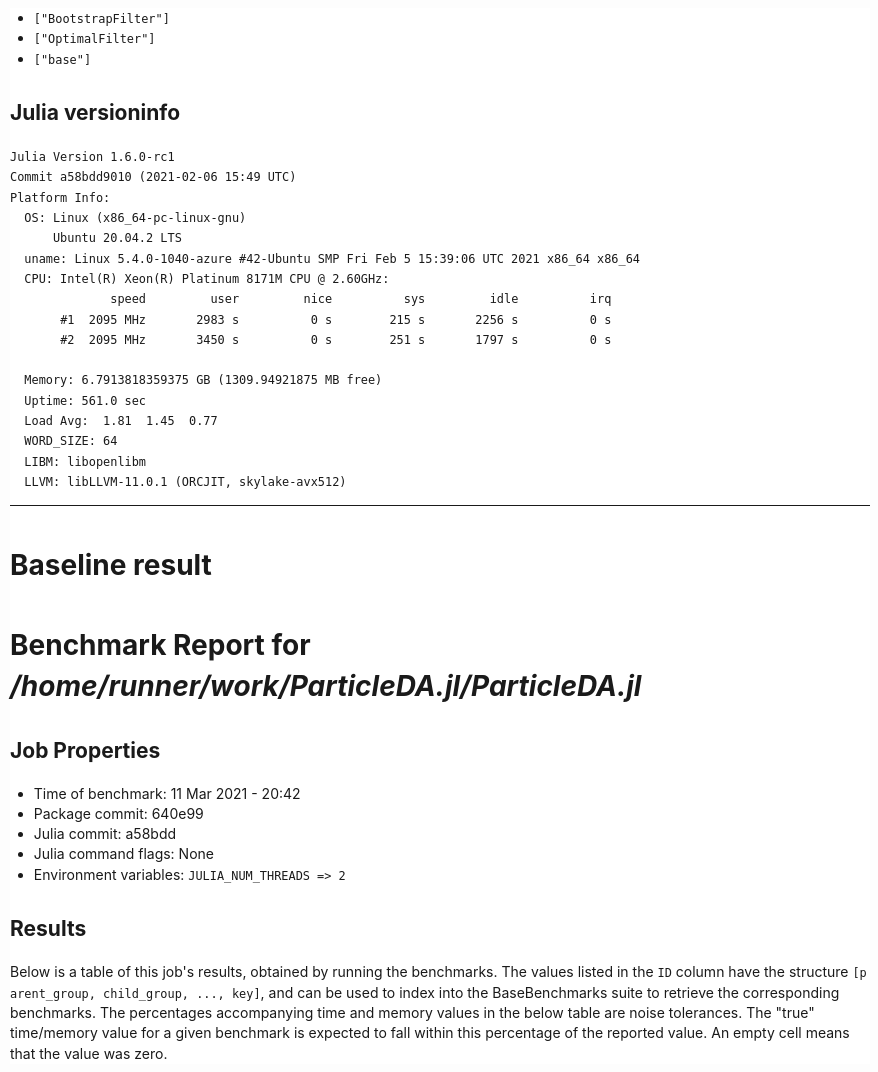 - `["BootstrapFilter"]`
- `["OptimalFilter"]`
- `["base"]`

## Julia versioninfo
```
Julia Version 1.6.0-rc1
Commit a58bdd9010 (2021-02-06 15:49 UTC)
Platform Info:
  OS: Linux (x86_64-pc-linux-gnu)
      Ubuntu 20.04.2 LTS
  uname: Linux 5.4.0-1040-azure #42-Ubuntu SMP Fri Feb 5 15:39:06 UTC 2021 x86_64 x86_64
  CPU: Intel(R) Xeon(R) Platinum 8171M CPU @ 2.60GHz: 
              speed         user         nice          sys         idle          irq
       #1  2095 MHz       2983 s          0 s        215 s       2256 s          0 s
       #2  2095 MHz       3450 s          0 s        251 s       1797 s          0 s
       
  Memory: 6.7913818359375 GB (1309.94921875 MB free)
  Uptime: 561.0 sec
  Load Avg:  1.81  1.45  0.77
  WORD_SIZE: 64
  LIBM: libopenlibm
  LLVM: libLLVM-11.0.1 (ORCJIT, skylake-avx512)
```

---
# Baseline result
# Benchmark Report for */home/runner/work/ParticleDA.jl/ParticleDA.jl*

## Job Properties
* Time of benchmark: 11 Mar 2021 - 20:42
* Package commit: 640e99
* Julia commit: a58bdd
* Julia command flags: None
* Environment variables: `JULIA_NUM_THREADS => 2`

## Results
Below is a table of this job's results, obtained by running the benchmarks.
The values listed in the `ID` column have the structure `[parent_group, child_group, ..., key]`, and can be used to
index into the BaseBenchmarks suite to retrieve the corresponding benchmarks.
The percentages accompanying time and memory values in the below table are noise tolerances. The "true"
time/memory value for a given benchmark is expected to fall within this percentage of the reported value.
An empty cell means that the value was zero.
